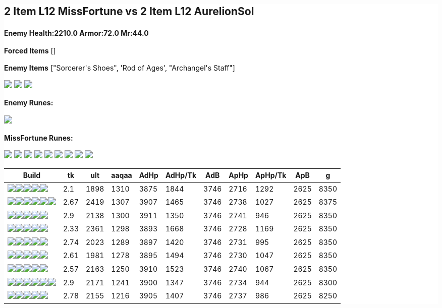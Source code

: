 ## 2 Item L12 MissFortune vs 2 Item L12 AurelionSol

**Enemy Health:2210.0 Armor:72.0 Mr:44.0**


**Forced Items** []








**Enemy Items** ["Sorcerer's Shoes", 'Rod of Ages', "Archangel's Staff"]





![](/item/3020.png)
![](/item/6657.png)
![](/item/3003.png)



**Enemy Runes:**





![](/StatMods/StatModsArmorIcon.png)



**MissFortune Runes:**


![](/Styles/Precision/PressTheAttack/PressTheAttack.png)
![](/Styles/Precision/Overheal.png)
![](/Styles/Precision/LegendAlacrity/LegendAlacrity.png)
![](/Styles/Precision/CoupDeGrace/CoupDeGrace.png)
![](/Styles/Sorcery/ManaflowBand/ManaflowBand.png)
![](/Styles/Sorcery/GatheringStorm/GatheringStorm.png)
![](/StatMods/StatModsAttackSpeedIcon.png)
![](/StatMods/StatModsAdaptiveForceIcon.png)
![](/StatMods/StatModsArmorIcon.png)





 Build |tk|ult|aaqaa|AdHp|AdHp/Tk|AdB|ApHp|ApHp/Tk|ApB|g
-|-|-|-|-|-|-|-|-|-|-
![](/item/3153.png)![](/item/6672.png)![](/item/1001.png)![](/item/1055.png)![](/item/1038.png)|2.1|1898|1310|3875|1844|3746|2716|1292|2625|8350
![](/item/3153.png)![](/item/6691.png)![](/item/1001.png)![](/item/1055.png)![](/item/1037.png)![](/item/1036.png)|2.67|2419|1307|3907|1465|3746|2738|1027|2625|8375
![](/item/3153.png)![](/item/3036.png)![](/item/1001.png)![](/item/1055.png)![](/item/1038.png)|2.9|2138|1300|3911|1350|3746|2741|946|2625|8350
![](/item/3153.png)![](/item/6676.png)![](/item/1001.png)![](/item/1055.png)![](/item/1038.png)|2.33|2361|1298|3893|1668|3746|2728|1169|2625|8350
![](/item/3153.png)![](/item/3095.png)![](/item/1001.png)![](/item/1055.png)![](/item/1038.png)|2.74|2023|1289|3897|1420|3746|2731|995|2625|8350
![](/item/3153.png)![](/item/3087.png)![](/item/1001.png)![](/item/1055.png)![](/item/1038.png)|2.61|1981|1278|3895|1494|3746|2730|1047|2625|8350
![](/item/3153.png)![](/item/6696.png)![](/item/1001.png)![](/item/1055.png)![](/item/1038.png)|2.57|2163|1250|3910|1523|3746|2740|1067|2625|8350
![](/item/3153.png)![](/item/6695.png)![](/item/1001.png)![](/item/1055.png)![](/item/1038.png)![](/item/1036.png)|2.9|2171|1241|3900|1347|3746|2734|944|2625|8300
![](/item/3153.png)![](/item/3004.png)![](/item/1001.png)![](/item/1055.png)![](/item/1038.png)|2.78|2155|1216|3905|1407|3746|2737|986|2625|8250